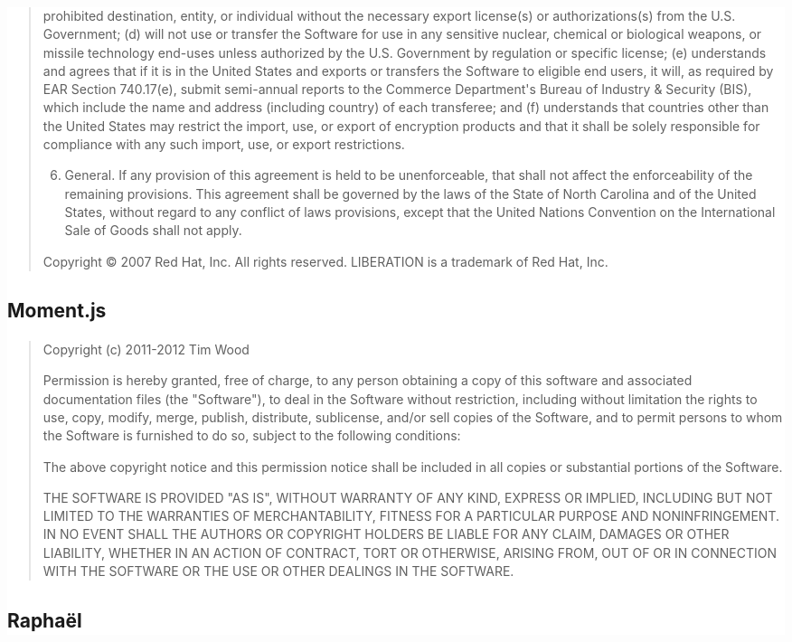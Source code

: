 > prohibited destination, entity, or individual without the necessary export
> license(s) or authorizations(s) from the U.S. Government; (d) will not use or
> transfer the Software for use in any sensitive nuclear, chemical or biological
> weapons, or missile technology end-uses unless authorized by the U.S.
> Government by regulation or specific license; (e) understands and agrees that
> if it is in the United States and exports or transfers the Software to
> eligible end users, it will, as required by EAR Section 740.17(e), submit
> semi-annual reports to the Commerce Department's Bureau of Industry & Security
> (BIS), which include the name and address (including country) of each
> transferee; and (f) understands that countries other than the United States
> may restrict the import, use, or export of encryption products and that it
> shall be solely responsible for compliance with any such import, use, or
> export restrictions.
>
> 6. General. If any provision of this agreement is held to be unenforceable,
> that shall not affect the enforceability of the remaining provisions. This
> agreement shall be governed by the laws of the State of North Carolina and of
> the United States, without regard to any conflict of laws provisions, except
> that the United Nations Convention on the International Sale of Goods shall
> not apply.
>
> Copyright © 2007 Red Hat, Inc. All rights reserved. LIBERATION is a trademark
> of Red Hat, Inc.

## Moment.js

> Copyright (c) 2011-2012 Tim Wood
>
> Permission is hereby granted, free of charge, to any person obtaining a copy of this software and associated
> documentation files (the "Software"), to deal in the Software without restriction, including without limitation the
> rights to use, copy, modify, merge, publish, distribute, sublicense, and/or sell copies of the Software, and to permit
> persons to whom the Software is furnished to do so, subject to the following conditions:
>
> The above copyright notice and this permission notice shall be included in all copies or substantial portions of the
> Software.
>
> THE SOFTWARE IS PROVIDED "AS IS", WITHOUT WARRANTY OF ANY KIND, EXPRESS OR IMPLIED, INCLUDING BUT NOT LIMITED TO THE
> WARRANTIES OF MERCHANTABILITY, FITNESS FOR A PARTICULAR PURPOSE AND NONINFRINGEMENT. IN NO EVENT SHALL THE AUTHORS OR
> COPYRIGHT HOLDERS BE LIABLE FOR ANY CLAIM, DAMAGES OR OTHER LIABILITY, WHETHER IN AN ACTION OF CONTRACT, TORT OR
> OTHERWISE, ARISING FROM, OUT OF OR IN CONNECTION WITH THE SOFTWARE OR THE USE OR OTHER DEALINGS IN THE SOFTWARE.

## Raphaël
